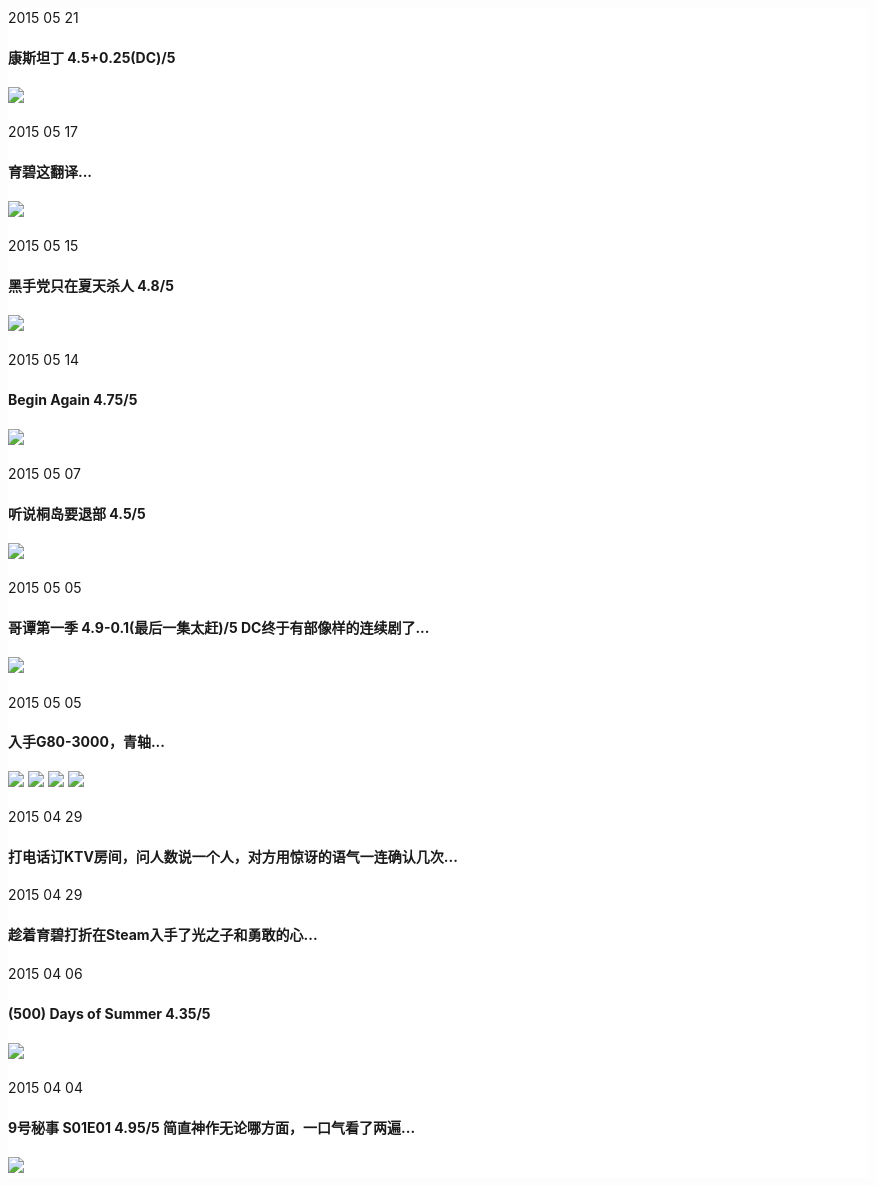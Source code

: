 2015 05 21
#### 康斯坦丁 4.5+0.25(DC)/5 
![](https://ww1.sinaimg.cn/mw2000/7333a587gw1esbasqd2cgj20cb0i7dgd.jpg)

2015 05 17
#### 育碧这翻译... 
![](https://ww4.sinaimg.cn/mw2000/7333a587gw1es6rbi2dk5j20cp0270sq.jpg)

2015 05 15
#### 黑手党只在夏天杀人 4.8/5 
![](https://ww2.sinaimg.cn/mw2000/7333a587gw1es4sefy6emj20c00guq3q.jpg)

2015 05 14
#### Begin Again 4.75/5 
![](https://ww2.sinaimg.cn/mw2000/7333a587gw1es38v4yx0pj21k92bc7wh.jpg)

2015 05 07
#### 听说桐岛要退部 4.5/5 
![](https://ww3.sinaimg.cn/mw2000/7333a587gw1erv4cgqgh6j20df0j6jtx.jpg)

2015 05 05
#### 哥谭第一季 4.9-0.1(最后一集太赶)/5 DC终于有部像样的连续剧了... 
![](https://ww4.sinaimg.cn/mw2000/7333a587gw1ertmdofrgij20sr15o10l.jpg)

2015 05 05
#### 入手G80-3000，青轴... 
![](https://ww2.sinaimg.cn/mw2000/7333a587jw1ertai60dltj22io1f0e81.jpg)
![](https://ww3.sinaimg.cn/mw2000/7333a587jw1ertai7wh3yj22io1f0qv5.jpg)
![](https://ww4.sinaimg.cn/mw2000/7333a587jw1ertaia84paj22io1f0hdt.jpg)
![](https://ww3.sinaimg.cn/mw2000/7333a587jw1ertaic3gitj22io1f0e81.jpg)

2015 04 29
#### 打电话订KTV房间，问人数说一个人，对方用惊讶的语气一连确认几次... 

2015 04 29
#### 趁着育碧打折在Steam入手了光之子和勇敢的心... 

2015 04 06
#### (500) Days of Summer 4.35/5 
![](https://ww2.sinaimg.cn/mw2000/7333a587gw1eqv9lgvbzyj20b40h5gmh.jpg)

2015 04 04
#### 9号秘事 S01E01 4.95/5 简直神作无论哪方面，一口气看了两遍... 
![](https://ww3.sinaimg.cn/mw2000/7333a587gw1eqttya9gfvj20iw0rsag5.jpg)
